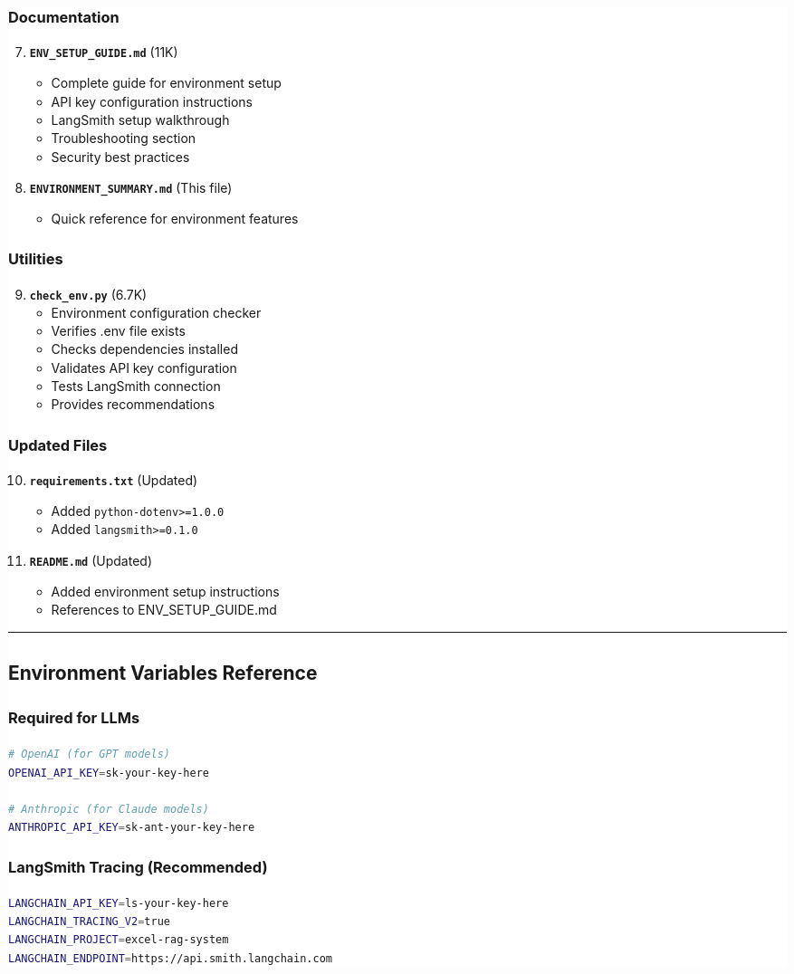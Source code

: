 ### Documentation

7. **`ENV_SETUP_GUIDE.md`** (11K)
   - Complete guide for environment setup
   - API key configuration instructions
   - LangSmith setup walkthrough
   - Troubleshooting section
   - Security best practices

8. **`ENVIRONMENT_SUMMARY.md`** (This file)
   - Quick reference for environment features

### Utilities

9. **`check_env.py`** (6.7K)
   - Environment configuration checker
   - Verifies .env file exists
   - Checks dependencies installed
   - Validates API key configuration
   - Tests LangSmith connection
   - Provides recommendations

### Updated Files

10. **`requirements.txt`** (Updated)
    - Added `python-dotenv>=1.0.0`
    - Added `langsmith>=0.1.0`

11. **`README.md`** (Updated)
    - Added environment setup instructions
    - References to ENV_SETUP_GUIDE.md

---

## Environment Variables Reference

### Required for LLMs

```bash
# OpenAI (for GPT models)
OPENAI_API_KEY=sk-your-key-here

# Anthropic (for Claude models)
ANTHROPIC_API_KEY=sk-ant-your-key-here
```

### LangSmith Tracing (Recommended)

```bash
LANGCHAIN_API_KEY=ls-your-key-here
LANGCHAIN_TRACING_V2=true
LANGCHAIN_PROJECT=excel-rag-system
LANGCHAIN_ENDPOINT=https://api.smith.langchain.com
```
